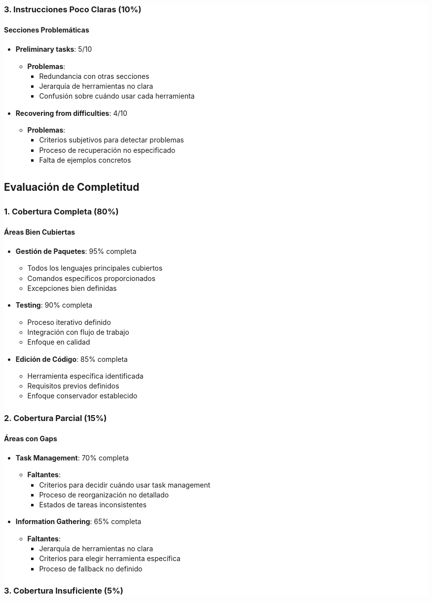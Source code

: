 ### 3. Instrucciones Poco Claras (10%)

#### Secciones Problemáticas
- **Preliminary tasks**: 5/10
  - **Problemas**:
    - Redundancia con otras secciones
    - Jerarquía de herramientas no clara
    - Confusión sobre cuándo usar cada herramienta

- **Recovering from difficulties**: 4/10
  - **Problemas**:
    - Criterios subjetivos para detectar problemas
    - Proceso de recuperación no especificado
    - Falta de ejemplos concretos

## Evaluación de Completitud

### 1. Cobertura Completa (80%)

#### Áreas Bien Cubiertas
- **Gestión de Paquetes**: 95% completa
  - Todos los lenguajes principales cubiertos
  - Comandos específicos proporcionados
  - Excepciones bien definidas

- **Testing**: 90% completa
  - Proceso iterativo definido
  - Integración con flujo de trabajo
  - Enfoque en calidad

- **Edición de Código**: 85% completa
  - Herramienta específica identificada
  - Requisitos previos definidos
  - Enfoque conservador establecido

### 2. Cobertura Parcial (15%)

#### Áreas con Gaps
- **Task Management**: 70% completa
  - **Faltantes**:
    - Criterios para decidir cuándo usar task management
    - Proceso de reorganización no detallado
    - Estados de tareas inconsistentes

- **Information Gathering**: 65% completa
  - **Faltantes**:
    - Jerarquía de herramientas no clara
    - Criterios para elegir herramienta específica
    - Proceso de fallback no definido

### 3. Cobertura Insuficiente (5%)
